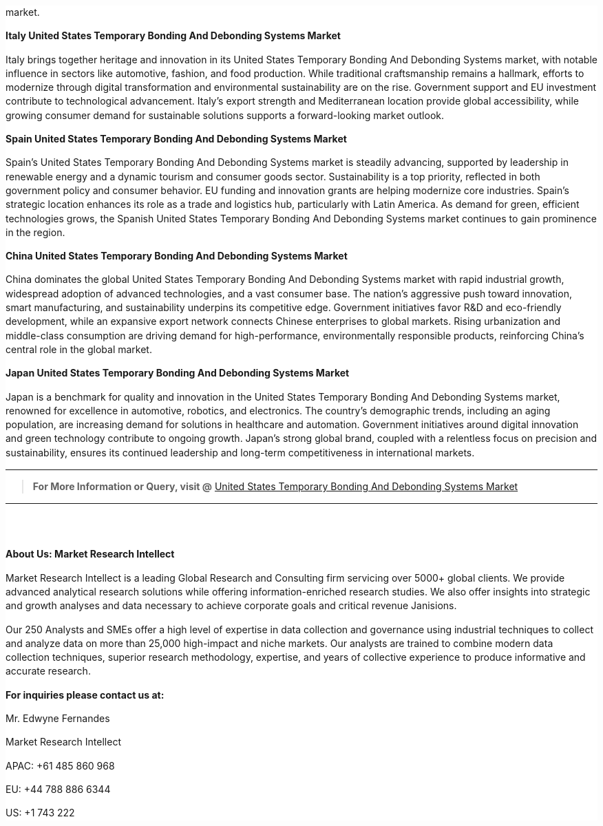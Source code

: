 market.</p><p class="" data-start="3840" data-end="4422"><strong data-start="3840" data-end="3861">Italy United States Temporary Bonding And Debonding Systems Market</strong></p><p class="" data-start="3840" data-end="4422">Italy brings together heritage and innovation in its United States Temporary Bonding And Debonding Systems market, with notable influence in sectors like automotive, fashion, and food production. While traditional craftsmanship remains a hallmark, efforts to modernize through digital transformation and environmental sustainability are on the rise. Government support and EU investment contribute to technological advancement. Italy&rsquo;s export strength and Mediterranean location provide global accessibility, while growing consumer demand for sustainable solutions supports a forward-looking market outlook.</p><p class="" data-start="4424" data-end="4975"><strong data-start="4424" data-end="4445">Spain United States Temporary Bonding And Debonding Systems Market</strong></p><p class="" data-start="4424" data-end="4975">Spain&rsquo;s United States Temporary Bonding And Debonding Systems market is steadily advancing, supported by leadership in renewable energy and a dynamic tourism and consumer goods sector. Sustainability is a top priority, reflected in both government policy and consumer behavior. EU funding and innovation grants are helping modernize core industries. Spain&rsquo;s strategic location enhances its role as a trade and logistics hub, particularly with Latin America. As demand for green, efficient technologies grows, the Spanish United States Temporary Bonding And Debonding Systems market continues to gain prominence in the region.</p><p class="" data-start="4977" data-end="5589"><strong data-start="4977" data-end="4998">China United States Temporary Bonding And Debonding Systems Market</strong></p><p class="" data-start="4977" data-end="5589">China dominates the global United States Temporary Bonding And Debonding Systems market with rapid industrial growth, widespread adoption of advanced technologies, and a vast consumer base. The nation&rsquo;s aggressive push toward innovation, smart manufacturing, and sustainability underpins its competitive edge. Government initiatives favor R&amp;D and eco-friendly development, while an expansive export network connects Chinese enterprises to global markets. Rising urbanization and middle-class consumption are driving demand for high-performance, environmentally responsible products, reinforcing China&rsquo;s central role in the global market.</p><p class="" data-start="5591" data-end="6162"><strong data-start="5591" data-end="5612">Japan United States Temporary Bonding And Debonding Systems Market</strong></p><p class="" data-start="5591" data-end="6162">Japan is a benchmark for quality and innovation in the United States Temporary Bonding And Debonding Systems market, renowned for excellence in automotive, robotics, and electronics. The country&rsquo;s demographic trends, including an aging population, are increasing demand for solutions in healthcare and automation. Government initiatives around digital innovation and green technology contribute to ongoing growth. Japan&rsquo;s strong global brand, coupled with a relentless focus on precision and sustainability, ensures its continued leadership and long-term competitiveness in international markets.</p><hr /><blockquote><p><span class="font-[700]"><strong>For More Information or Query, visit&nbsp;@</strong>&nbsp;</span><span class="font-[700]"><a href="https://www.marketresearchintellect.com/product/temporary-bonding-and-debonding-systems-market/?utm_source=Linkedin&utm_medium=019" target="_blank" data-tracking-control-name="article-ssr-frontend-pulse_little-text-block" data-tracking-will-navigate="" data-test-link="">United States Temporary Bonding And Debonding Systems Market</a></span></p></blockquote><hr /><h3>&nbsp;</h3><p><strong><span class="font-[700]">About Us: Market Research Intellect</span></strong></p><p><span class="">Market Research Intellect is a leading Global Research and Consulting firm servicing over 5000+ global clients. We provide advanced analytical research solutions while offering information-enriched research studies.&nbsp;</span>We also offer insights into strategic and growth analyses and data necessary to achieve corporate goals and critical revenue Janisions.</p><p><span class="">Our 250 Analysts and SMEs offer a high level of expertise in data collection and governance using industrial techniques to collect and analyze data on more than 25,000 high-impact and niche markets. Our analysts are trained to combine modern data collection techniques, superior research methodology, expertise, and years of collective experience to produce informative and accurate research.</span></p><p><strong>For inquiries please contact us at:</strong></p><p>Mr. Edwyne Fernandes</p><p>Market Research Intellect</p><p>APAC: +61 485 860 968</p><p>EU: +44 788 886 6344</p><p>US: +1 743 222